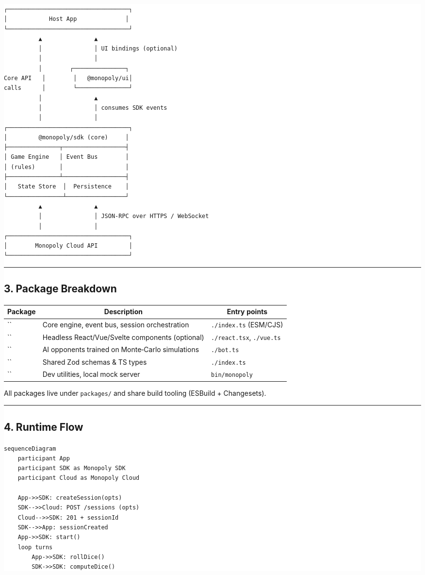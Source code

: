 ```txt
┌───────────────────────────────────┐
│            Host App              │
└───────────────────────────────────┘
          ▲               ▲
          │               │ UI bindings (optional)
          │               │
          │        ┌───────────────┐
Core API   │        │   @monopoly/ui│
calls      │        └───────────────┘
          │               ▲
          │               │ consumes SDK events
          │               │
┌───────────────────────────────────┐
│         @monopoly/sdk (core)     │
├───────────────┬──────────────────┤
│ Game Engine   │ Event Bus        │
│ (rules)       │                  │
├───────────────┴──────────────────┤
│   State Store  │  Persistence    │
└────────────────┴─────────────────┘
          ▲               ▲
          │               │ JSON‑RPC over HTTPS / WebSocket
          │               │
┌───────────────────────────────────┐
│        Monopoly Cloud API         │
└───────────────────────────────────┘
```

---

## 3. Package Breakdown

| Package | Description                                     | Entry points              |
| ------- | ----------------------------------------------- | ------------------------- |
| ``      | Core engine, event bus, session orchestration   | `./index.ts` (ESM/CJS)    |
| ``      | Headless React/Vue/Svelte components (optional) | `./react.tsx`, `./vue.ts` |
| ``      | AI opponents trained on Monte‑Carlo simulations | `./bot.ts`                |
| ``      | Shared Zod schemas & TS types                   | `./index.ts`              |
| ``      | Dev utilities, local mock server                | `bin/monopoly`            |

All packages live under `packages/` and share build tooling (ESBuild + Changesets).

---

## 4. Runtime Flow

```mermaid
sequenceDiagram
    participant App
    participant SDK as Monopoly SDK
    participant Cloud as Monopoly Cloud

    App->>SDK: createSession(opts)
    SDK-->>Cloud: POST /sessions (opts)
    Cloud-->>SDK: 201 + sessionId
    SDK-->>App: sessionCreated
    App->>SDK: start()
    loop turns
        App->>SDK: rollDice()
        SDK->>SDK: computeDice()
```